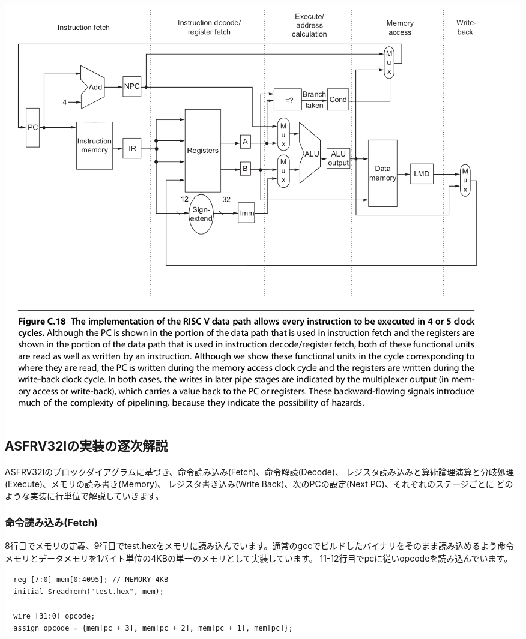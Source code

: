 ![引用BOOK2.png](images/BOOK2.png)


## ASFRV32Iの実装の逐次解説
ASFRV32Iのブロックダイアグラムに基づき、命令読み込み(Fetch)、命令解読(Decode)、
レジスタ読み込みと算術論理演算と分岐処理(Execute)、メモリの読み書き(Memory)、
レジスタ書き込み(Write Back)、次のPCの設定(Next PC)、それぞれのステージごとに
どのような実装に行単位で解説していきます。

### 命令読み込み(Fetch)
8行目でメモリの定義、9行目でtest.hexをメモリに読み込んでいます。通常のgccでビルドしたバイナリをそのまま読み込めるよう命令メモリとデータメモリを1バイト単位の4KBの単一のメモリとして実装しています。
11-12行目でpcに従いopcodeを読み込んでいます。

```
  reg [7:0] mem[0:4095]; // MEMORY 4KB
  initial $readmemh("test.hex", mem);

  wire [31:0] opcode;
  assign opcode = {mem[pc + 3], mem[pc + 2], mem[pc + 1], mem[pc]};
```
